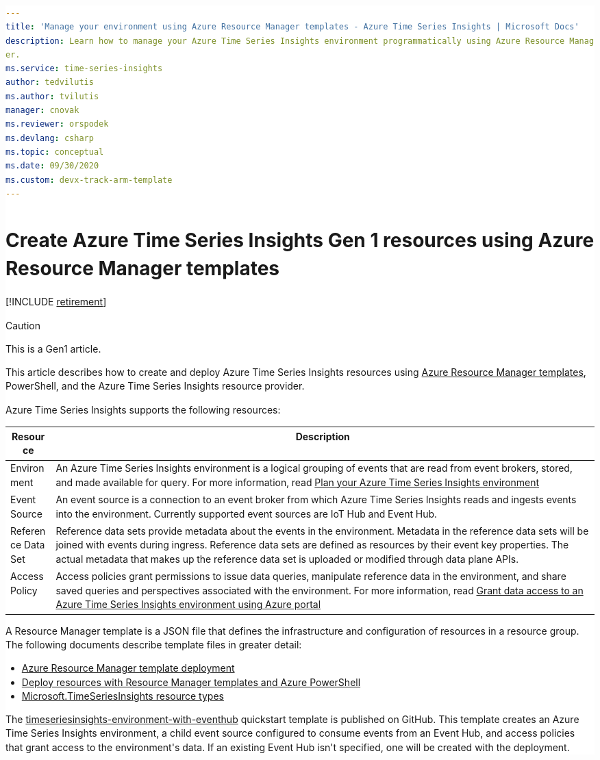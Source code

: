 ```yaml
---
title: 'Manage your environment using Azure Resource Manager templates - Azure Time Series Insights | Microsoft Docs'
description: Learn how to manage your Azure Time Series Insights environment programmatically using Azure Resource Manager.
ms.service: time-series-insights
author: tedvilutis
ms.author: tvilutis
manager: cnovak
ms.reviewer: orspodek
ms.devlang: csharp
ms.topic: conceptual
ms.date: 09/30/2020
ms.custom: devx-track-arm-template
---
```


# Create Azure Time Series Insights Gen 1 resources using Azure Resource Manager templates

[!INCLUDE [retirement](../../includes/tsi-retirement.md)]

> [!CAUTION]
> This is a Gen1 article.

This article describes how to create and deploy Azure Time Series Insights resources using [Azure Resource Manager templates](../azure-resource-manager/index.yml), PowerShell, and the Azure Time Series Insights resource provider.

Azure Time Series Insights supports the following resources:

   | Resource | Description |
   | --- | --- |
   | Environment | An Azure Time Series Insights environment is a logical grouping of events that are read from event brokers, stored, and made available for query. For more information, read [Plan your Azure Time Series Insights environment](time-series-insights-environment-planning.md) |
   | Event Source | An event source is a connection to an event broker from which Azure Time Series Insights reads and ingests events into the environment. Currently supported event sources are IoT Hub and Event Hub. |
   | Reference Data Set | Reference data sets provide metadata about the events in the environment. Metadata in the reference data sets will be joined with events during ingress. Reference data sets are defined as resources by their event key properties. The actual metadata that makes up the reference data set is uploaded or modified through data plane APIs. |
   | Access Policy | Access policies grant permissions to issue data queries, manipulate reference data in the environment, and share saved queries and perspectives associated with the environment. For more information, read [Grant data access to an Azure Time Series Insights environment using Azure portal](./concepts-access-policies.md) |

A Resource Manager template is a JSON file that defines the infrastructure and configuration of resources in a resource group. The following documents describe template files in greater detail:

- [Azure Resource Manager template deployment](../azure-resource-manager/templates/overview.md)
- [Deploy resources with Resource Manager templates and Azure PowerShell](../azure-resource-manager/templates/deploy-powershell.md)
- [Microsoft.TimeSeriesInsights resource types](/azure/templates/microsoft.timeseriesinsights/allversions)

The [timeseriesinsights-environment-with-eventhub](https://github.com/Azure/azure-quickstart-templates/tree/master/quickstarts/microsoft.timeseriesinsights/timeseriesinsights-environment-with-eventhub) quickstart template is published on GitHub. This template creates an Azure Time Series Insights environment, a child event source configured to consume events from an Event Hub, and access policies that grant access to the environment's data. If an existing Event Hub isn't specified, one will be created with the deployment.

